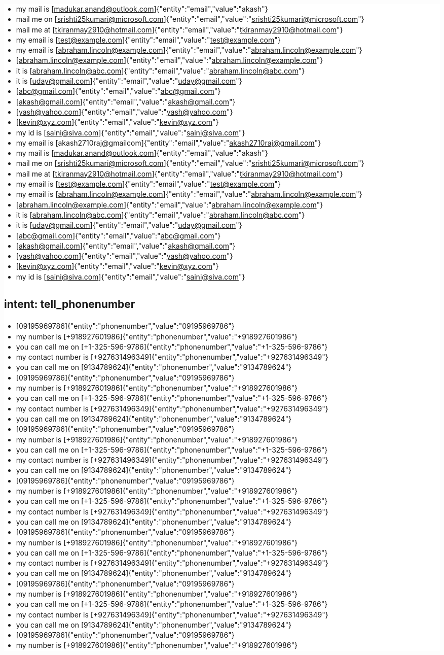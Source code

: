 - my mail is [madukar.anand@outlook.com]{"entity":"email","value":"akash"}
- mail me on [srishti25kumari@microsoft.com]{"entity":"email","value":"srishti25kumari@microsoft.com"}
- mail me at [tkiranmay2910@hotmail.com]{"entity":"email","value":"tkiranmay2910@hotmail.com"}
- my email is [test@example.com]{"entity":"email","value":"test@example.com"}
- my email is [abraham.lincoln@example.com]{"entity":"email","value":"abraham.lincoln@example.com"}
- [abraham.lincoln@example.com]{"entity":"email","value":"abraham.lincoln@example.com"}
- it is [abraham.lincoln@abc.com]{"entity":"email","value":"abraham.lincoln@abc.com"}
- it is [uday@gmail.com]{"entity":"email","value":"uday@gmail.com"}
- [abc@gmail.com]{"entity":"email","value":"abc@gmail.com"}
- [akash@gmail.com]{"entity":"email","value":"akash@gmail.com"}
- [yash@yahoo.com]{"entity":"email","value":"yash@yahoo.com"}
- [kevin@xyz.com]{"entity":"email","value":"kevin@xyz.com"}
- my id is [saini@siva.com]{"entity":"email","value":"saini@siva.com"}
- my email is [akash2710raj@gmailcom]{"entity":"email","value":"akash2710raj@gmail.com"}
- my mail is [madukar.anand@outlook.com]{"entity":"email","value":"akash"}
- mail me on [srishti25kumari@microsoft.com]{"entity":"email","value":"srishti25kumari@microsoft.com"}
- mail me at [tkiranmay2910@hotmail.com]{"entity":"email","value":"tkiranmay2910@hotmail.com"}
- my email is [test@example.com]{"entity":"email","value":"test@example.com"}
- my email is [abraham.lincoln@example.com]{"entity":"email","value":"abraham.lincoln@example.com"}
- [abraham.lincoln@example.com]{"entity":"email","value":"abraham.lincoln@example.com"}
- it is [abraham.lincoln@abc.com]{"entity":"email","value":"abraham.lincoln@abc.com"}
- it is [uday@gmail.com]{"entity":"email","value":"uday@gmail.com"}
- [abc@gmail.com]{"entity":"email","value":"abc@gmail.com"}
- [akash@gmail.com]{"entity":"email","value":"akash@gmail.com"}
- [yash@yahoo.com]{"entity":"email","value":"yash@yahoo.com"}
- [kevin@xyz.com]{"entity":"email","value":"kevin@xyz.com"}
- my id is [saini@siva.com]{"entity":"email","value":"saini@siva.com"}

## intent: tell_phonenumber
- [09195969786]{"entity":"phonenumber","value":"09195969786"}
- my number is [+918927601986]{"entity":"phonenumber","value":"+918927601986"}
- you can call me on [+1-325-596-9786]{"entity":"phonenumber","value":"+1-325-596-9786"}
- my contact number is [+927631496349]{"entity":"phonenumber","value":"+927631496349"}
- you can call me on [9134789624]{"entity":"phonenumber","value":"9134789624"}
- [09195969786]{"entity":"phonenumber","value":"09195969786"}
- my number is [+918927601986]{"entity":"phonenumber","value":"+918927601986"}
- you can call me on [+1-325-596-9786]{"entity":"phonenumber","value":"+1-325-596-9786"}
- my contact number is [+927631496349]{"entity":"phonenumber","value":"+927631496349"}
- you can call me on [9134789624]{"entity":"phonenumber","value":"9134789624"}
- [09195969786]{"entity":"phonenumber","value":"09195969786"}
- my number is [+918927601986]{"entity":"phonenumber","value":"+918927601986"}
- you can call me on [+1-325-596-9786]{"entity":"phonenumber","value":"+1-325-596-9786"}
- my contact number is [+927631496349]{"entity":"phonenumber","value":"+927631496349"}
- you can call me on [9134789624]{"entity":"phonenumber","value":"9134789624"}
- [09195969786]{"entity":"phonenumber","value":"09195969786"}
- my number is [+918927601986]{"entity":"phonenumber","value":"+918927601986"}
- you can call me on [+1-325-596-9786]{"entity":"phonenumber","value":"+1-325-596-9786"}
- my contact number is [+927631496349]{"entity":"phonenumber","value":"+927631496349"}
- you can call me on [9134789624]{"entity":"phonenumber","value":"9134789624"}
- [09195969786]{"entity":"phonenumber","value":"09195969786"}
- my number is [+918927601986]{"entity":"phonenumber","value":"+918927601986"}
- you can call me on [+1-325-596-9786]{"entity":"phonenumber","value":"+1-325-596-9786"}
- my contact number is [+927631496349]{"entity":"phonenumber","value":"+927631496349"}
- you can call me on [9134789624]{"entity":"phonenumber","value":"9134789624"}
- [09195969786]{"entity":"phonenumber","value":"09195969786"}
- my number is [+918927601986]{"entity":"phonenumber","value":"+918927601986"}
- you can call me on [+1-325-596-9786]{"entity":"phonenumber","value":"+1-325-596-9786"}
- my contact number is [+927631496349]{"entity":"phonenumber","value":"+927631496349"}
- you can call me on [9134789624]{"entity":"phonenumber","value":"9134789624"}
- [09195969786]{"entity":"phonenumber","value":"09195969786"}
- my number is [+918927601986]{"entity":"phonenumber","value":"+918927601986"}
